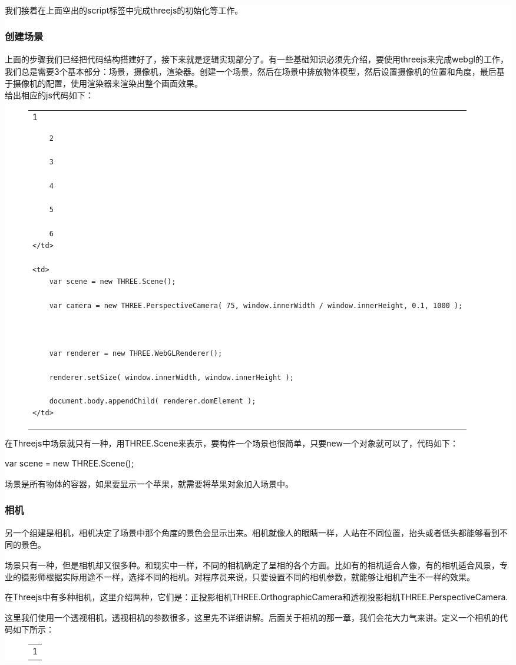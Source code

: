 我们接着在上面空出的script标签中完成threejs的初始化等工作。

### 创建场景

上面的步骤我们已经把代码结构搭建好了，接下来就是逻辑实现部分了。有一些基础知识必须先介绍，要使用threejs来完成webgl的工作，我们总是需要3个基本部分：场景，摄像机，渲染器。创建一个场景，然后在场景中排放物体模型，然后设置摄像机的位置和角度，最后基于摄像机的配置，使用渲染器来渲染出整个画面效果。  
给出相应的js代码如下：<figure> 

<table>
  <tr>
    <td>
        1
      
        2
      
        3
      
        4
      
        5
      
        6
    </td>
    
    <td>
        var scene = new THREE.Scene();
      
        var camera = new THREE.PerspectiveCamera( 75, window.innerWidth / window.innerHeight, 0.1, 1000 );
      

      
        var renderer = new THREE.WebGLRenderer();
      
        renderer.setSize( window.innerWidth, window.innerHeight );
      
        document.body.appendChild( renderer.domElement );
    </td>
  </tr>
</table></figure> 

在Threejs中场景就只有一种，用THREE.Scene来表示，要构件一个场景也很简单，只要new一个对象就可以了，代码如下：

var scene = new THREE.Scene();

场景是所有物体的容器，如果要显示一个苹果，就需要将苹果对象加入场景中。

### 相机

另一个组建是相机，相机决定了场景中那个角度的景色会显示出来。相机就像人的眼睛一样，人站在不同位置，抬头或者低头都能够看到不同的景色。

场景只有一种，但是相机却又很多种。和现实中一样，不同的相机确定了呈相的各个方面。比如有的相机适合人像，有的相机适合风景，专业的摄影师根据实际用途不一样，选择不同的相机。对程序员来说，只要设置不同的相机参数，就能够让相机产生不一样的效果。

在Threejs中有多种相机，这里介绍两种，它们是：正投影相机THREE.OrthographicCamera和透视投影相机THREE.PerspectiveCamera.

这里我们使用一个透视相机，透视相机的参数很多，这里先不详细讲解。后面关于相机的那一章，我们会花大力气来讲。定义一个相机的代码如下所示：<figure> 

<table>
  <tr>
    <td>
        1
    </td>
    